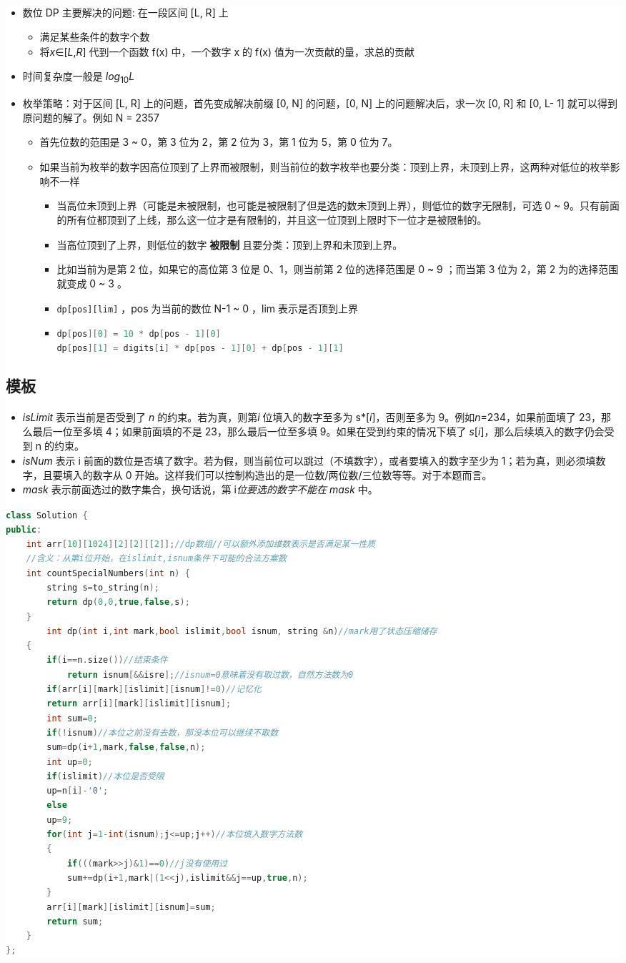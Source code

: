 - 数位 DP 主要解决的问题: 在一段区间 [L, R] 上

  - 满足某些条件的数字个数
  - 将*x*∈[*L*,*R*] 代到一个函数 f(x) 中，一个数字 x 的 f(x) 值为一次贡献的量，求总的贡献

- 时间复杂度一般是 $log_{10}L$

- 枚举策略：对于区间 [L, R] 上的问题，首先变成解决前缀 [0, N] 的问题，[0, N] 上的问题解决后，求一次 [0, R] 和 [0, L- 1] 就可以得到原问题的解了。例如 N = 2357

  - 首先位数的范围是 3 ~ 0，第 3 位为 2，第 2 位为 3，第 1 位为 5，第 0 位为 7。

  - 如果当前为枚举的数字因高位顶到了上界而被限制，则当前位的数字枚举也要分类：顶到上界，未顶到上界，这两种对低位的枚举影响不一样

    - 当高位未顶到上界（可能是未被限制，也可能是被限制了但是选的数未顶到上界），则低位的数字无限制，可选 0 ~ 9。只有前面的所有位都顶到了上线，那么这一位才是有限制的，并且这一位顶到上限时下一位才是被限制的。

    - 当高位顶到了上界，则低位的数字 **被限制** 且要分类：顶到上界和未顶到上界。

    - 比如当前为是第 2 位，如果它的高位第 3 位是 0、1，则当前第 2 位的选择范围是 0 ~ 9 ；而当第 3 位为 2，第 2 为的选择范围就变成 0 ~ 3 。

    - `dp[pos][lim]` ，pos 为当前的数位 N-1 ~ 0 ，lim 表示是否顶到上界

    - ```c++
      dp[pos][0] = 10 * dp[pos - 1][0]
      dp[pos][1] = digits[i] * dp[pos - 1][0] + dp[pos - 1][1]
      ```

## 模板

- *isLimit* 表示当前是否受到了 *n* 的约束。若为真，则第*i* 位填入的数字至多为 s*[*i*]，否则至多为 9。例如*n*=234，如果前面填了 23，那么最后一位至多填 4；如果前面填的不是 23，那么最后一位至多填 9。如果在受到约束的情况下填了 *s*[*i*]，那么后续填入的数字仍会受到 n 的约束。
- *isNum* 表示 i 前面的数位是否填了数字。若为假，则当前位可以跳过（不填数字），或者要填入的数字至少为 1；若为真，则必须填数字，且要填入的数字从 0 开始。这样我们可以控制构造出的是一位数/两位数/三位数等等。对于本题而言。
- *mask* 表示前面选过的数字集合，换句话说，第 i*位要选的数字不能在 mask* 中。

```c++
class Solution {
public:
    int arr[10][1024][2][2][[2]];//dp数组//可以额外添加维数表示是否满足某一性质
    //含义：从第i位开始，在islimit,isnum条件下可能的合法方案数
    int countSpecialNumbers(int n) {
        string s=to_string(n);
        return dp(0,0,true,false,s);
    }
        int dp(int i,int mark,bool islimit,bool isnum, string &n)//mark用了状态压缩储存
    {
        if(i==n.size())//结束条件
            return isnum[&&isre];//isnum=0意味着没有取过数，自然方法数为0
        if(arr[i][mark][islimit][isnum]!=0)//记忆化
        return arr[i][mark][islimit][isnum];
        int sum=0;
        if(!isnum)//本位之前没有去数，那没本位可以继续不取数
        sum=dp(i+1,mark,false,false,n);
        int up=0;
        if(islimit)//本位是否受限
        up=n[i]-'0';
        else
        up=9;
        for(int j=1-int(isnum);j<=up;j++)//本位填入数字方法数
        {
            if(((mark>>j)&1)==0)//j没有使用过
            sum+=dp(i+1,mark|(1<<j),islimit&&j==up,true,n);
        }
        arr[i][mark][islimit][isnum]=sum;
        return sum;
    }
};
```
